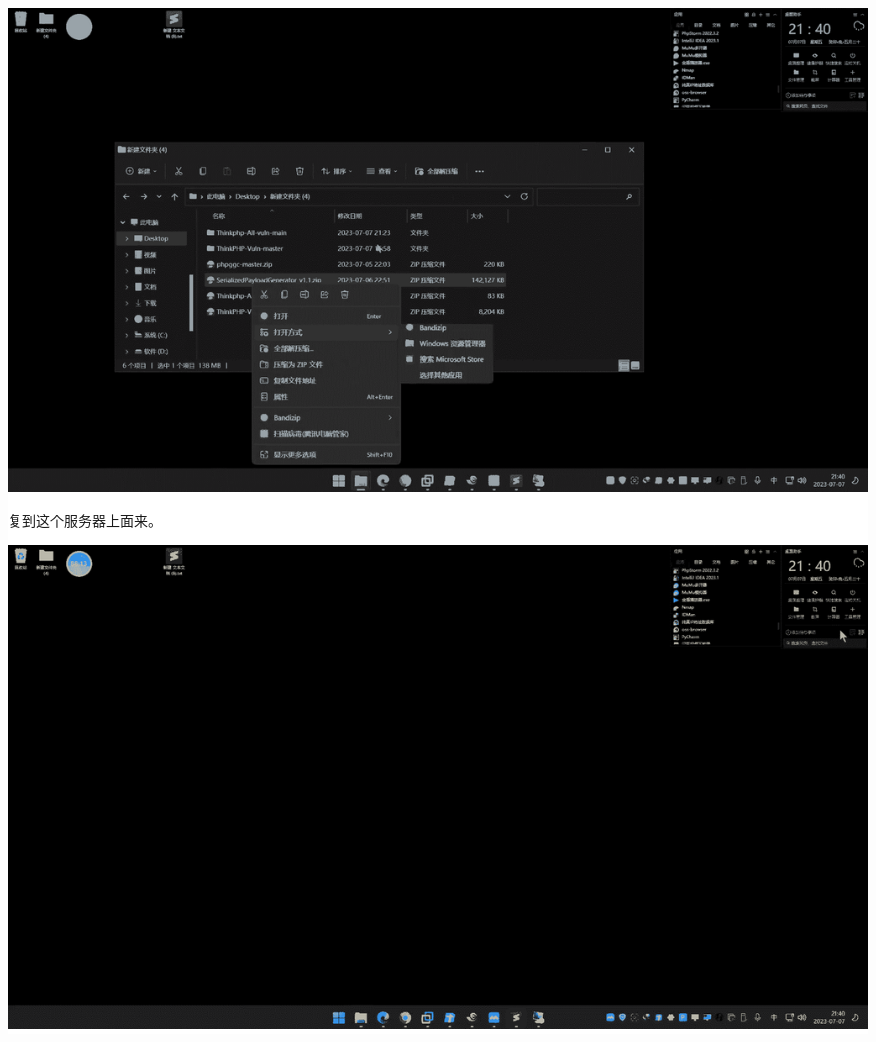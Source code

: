 ![](img/c4ba44e408df6c460f91177db8a2db1e_369.png)

复到这个服务器上面来。

![](img/c4ba44e408df6c460f91177db8a2db1e_371.png)
